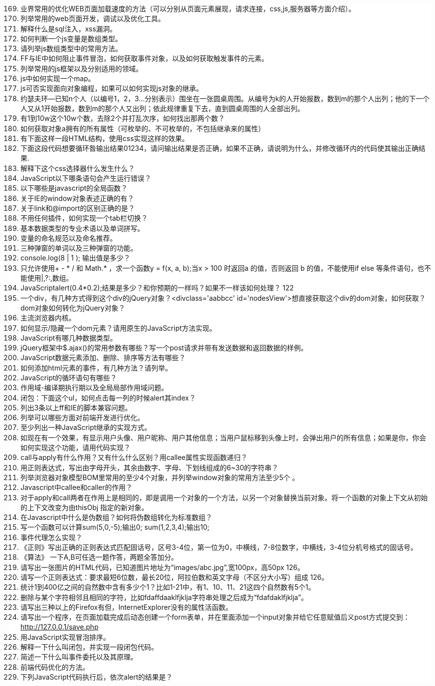 169. 业界常用的优化WEB页面加载速度的方法（可以分别从页面元素展现，请求连接，css,js,服务器等方面介绍）。
170. 列举常用的web页面开发，调试以及优化工具。
171. 解释什么是sql注入，xss漏洞。
172. 如何判断一个js变量是数组类型。
173. 请列举js数组类型中的常用方法。
174. FF与IE中如何阻止事件冒泡，如何获取事件对象，以及如何获取触发事件的元素。
175. 列举常用的js框架以及分别适用的领域。
176. js中如何实现一个map。
177. js可否实现面向对象编程，如果可以如何实现js对象的继承。
178. 约瑟夫环—已知n个人（以编号1，2，3…分别表示）围坐在一张圆桌周围。从编号为k的人开始报数，数到m的那个人出列；他的下一个人又从1开始报数，数到m的那个人又出列；依此规律重复下去，直到圆桌周围的人全部出列。
179. 有1到10w这个10w个数，去除2个并打乱次序，如何找出那两个数？
180. 如何获取对象a拥有的所有属性（可枚举的、不可枚举的，不包括继承来的属性）
181. 有下面这样一段HTML结构，使用css实现这样的效果。
182. 下面这段代码想要循环昝输出结果01234，请问输出结果是否正确，如果不正确，请说明为什么，并修改循环内的代码使其输出正确结果.
183. 解释下这个css选择器什么发生什么？
184. JavaScript以下哪条语句会产生运行错误？
185. 以下哪些是javascript的全局函数？
186. 关于IE的window对象表述正确的有？
188. 关于link和@import的区别正确的是？
189. 不用任何插件，如何实现一个tab栏切换？
190. 基本数据类型的专业术语以及单词拼写。
191. 变量的命名规范以及命名推荐。
192. 三种弹窗的单词以及三种弹窗的功能。
193. console.log(8 | 1 ); 输出值是多少？
194. 只允许使用+ - * / 和 Math.* ，求一个函数y = f(x, a, b);当x > 100 时返回a 的值，否则返回 b 的值，不能使用if else 等条件语句，也不能使用|,?:,数组。
195. JavaScriptalert(0.4*0.2);结果是多少？和你预期的一样吗？如果不一样该如何处理？  122
196. 一个div，有几种方式得到这个div的jQuery对象？<divclass='aabbcc' id='nodesView'></div>想直接获取这个div的dom对象，如何获取？dom对象如何转化为jQuery对象？
197. 主流浏览器内核。
198. 如何显示/隐藏一个dom元素？请用原生的JavaScript方法实现。
199. JavaScript有哪几种数据类型。
200. jQuery框架中$.ajax()的常用参数有哪些？写一个post请求并带有发送数据和返回数据的样例。
201. JavaScript数据元素添加、删除、排序等方法有哪些？
202. 如何添加html元素的事件，有几种方法？请列举。
203. JavaScript的循环语句有哪些？
204. 作用域-编译期执行期以及全局局部作用域问题。
205. 闭包：下面这个ul，如何点击每一列的时候alert其index？
206. 列出3条以上ff和IE的脚本兼容问题。
207. 列举可以哪些方面对前端开发进行优化。
208. 至少列出一种JavaScript继承的实现方式。
209. 如现在有一个效果，有显示用户头像、用户昵称、用户其他信息；当用户鼠标移到头像上时，会弹出用户的所有信息；如果是你，你会如何实现这个功能，请用代码实现？
210. call与apply有什么作用？又有什么什么区别？用callee属性实现函数递归？
211. 用正则表达式，写出由字母开头，其余由数字、字母、下划线组成的6~30的字符串？
212. 列举浏览器对象模型BOM里常用的至少4个对象，并列举window对象的常用方法至少5个 。
213. Javascript中callee和caller的作用？
214. 对于apply和call两者在作用上是相同的，即是调用一个对象的一个方法，以另一个对象替换当前对象。将一个函数的对象上下文从初始的上下文改变为由thisObj 指定的新对象。
215. 在Javascript中什么是伪数组？如何将伪数组转化为标准数组？
216. 写一个函数可以计算sum(5,0,-5);输出0; sum(1,2,3,4);输出10;
217. 事件代理怎么实现？
218. 《正则》写出正确的正则表达式匹配固话号，区号3-4位，第一位为0，中横线，7-8位数字，中横线，3-4位分机号格式的固话号。
219. 《算法》 一下A,B可任选一题作答，两题全答加分。
220. 请写出一张图片的HTML代码，已知道图片地址为“images/abc.jpg”,宽100px，高50px 126。
221. 请写一个正则表达式：要求最短6位数，最长20位，阿拉伯数和英文字母（不区分大小写）组成  126。
222. 统计1到400亿之间的自然数中含有多少个1？比如1-21中，有1、10、11、21这四个自然数有5个1。
223. 删除与某个字符相邻且相同的字符，比如fdaffdaaklfjklja字符串处理之后成为“fdafdaklfjklja”。
224. 请写出三种以上的Firefox有但，InternetExplorer没有的属性活函数。
225. 请写出一个程序，在页面加载完成后动态创建一个form表单，并在里面添加一个input对象并给它任意赋值后义post方式提交到：http://127.0.0.1/save.php
226. 用JavaScript实现冒泡排序。
227. 解释一下什么叫闭包，并实现一段闭包代码。
228. 简述一下什么叫事件委托以及其原理。
229. 前端代码优化的方法。
230. 下列JavaScript代码执行后，依次alert的结果是？